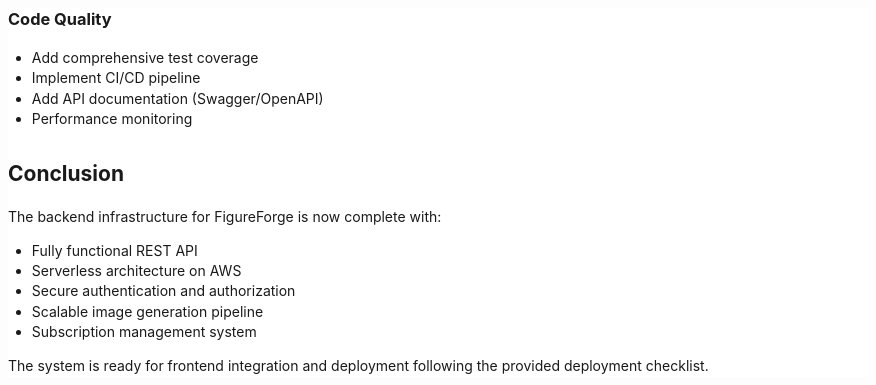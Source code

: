 ### Code Quality
- Add comprehensive test coverage
- Implement CI/CD pipeline
- Add API documentation (Swagger/OpenAPI)
- Performance monitoring

## Conclusion

The backend infrastructure for FigureForge is now complete with:
- Fully functional REST API
- Serverless architecture on AWS
- Secure authentication and authorization
- Scalable image generation pipeline
- Subscription management system

The system is ready for frontend integration and deployment following the provided deployment checklist.
